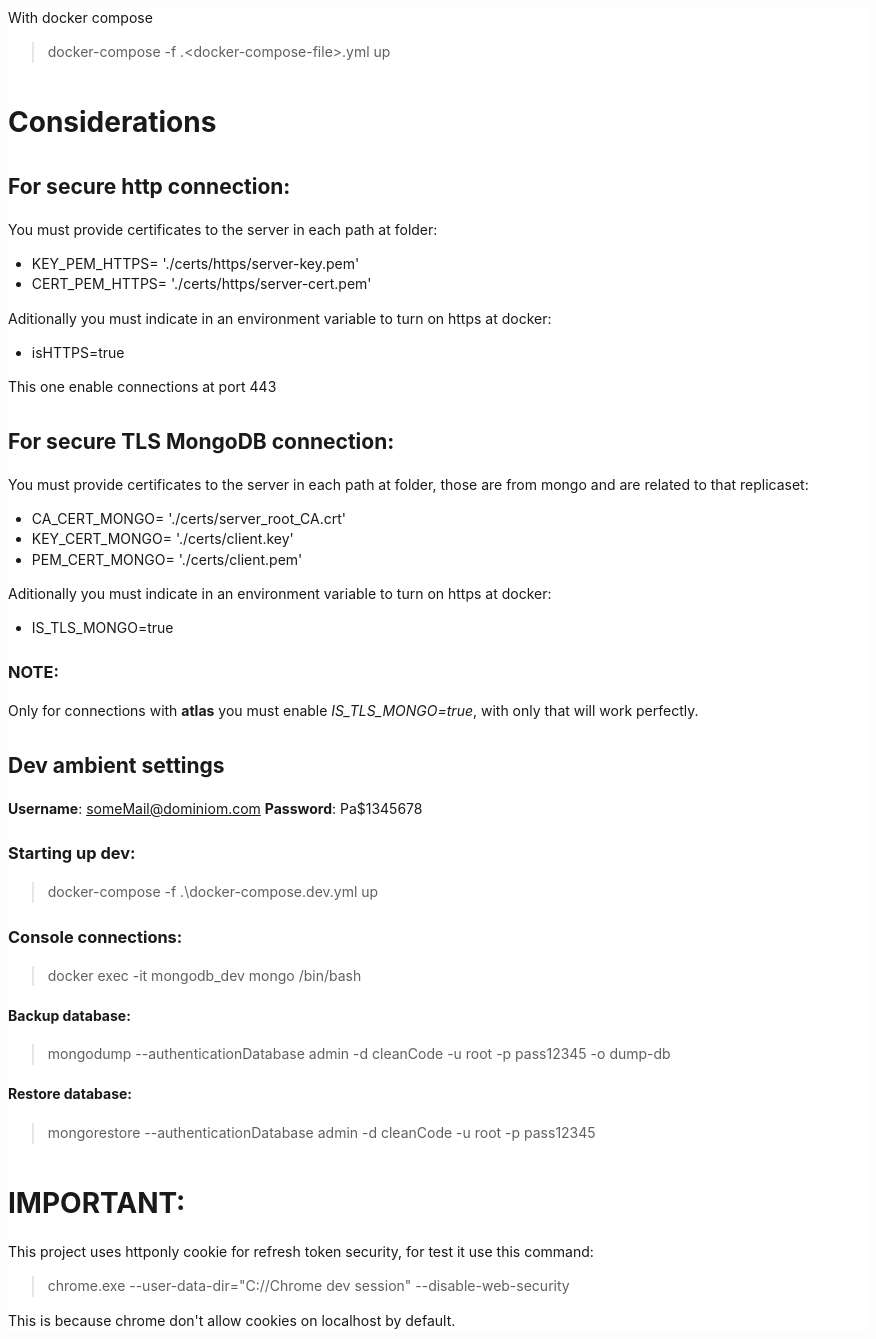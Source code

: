 With docker compose

> docker-compose -f .\<docker-compose-file>.yml up

# Considerations

## For secure http connection:

You must provide certificates to the server in each path at folder:

- KEY_PEM_HTTPS= './certs/https/server-key.pem'
- CERT_PEM_HTTPS= './certs/https/server-cert.pem'

Aditionally you must indicate in an environment variable to turn on https at docker:
- isHTTPS=true

This one enable connections at port 443

## For secure TLS MongoDB connection:

You must provide certificates to the server in each path at folder, those are from mongo and are related to that replicaset:

- CA_CERT_MONGO= './certs/server_root_CA.crt'
- KEY_CERT_MONGO= './certs/client.key'
- PEM_CERT_MONGO= './certs/client.pem'

Aditionally you must indicate in an environment variable to turn on https at docker:
- IS_TLS_MONGO=true

### **NOTE**:
Only for connections with **atlas** you must enable *IS_TLS_MONGO=true*, with only that will work perfectly.

## Dev ambient settings
**Username**: someMail@dominiom.com
**Password**: Pa$1345678

### Starting up dev:
> docker-compose -f .\docker-compose.dev.yml up

### Console connections:
> docker exec -it mongodb_dev mongo /bin/bash

#### Backup database:
> mongodump --authenticationDatabase admin -d cleanCode -u root -p pass12345 -o dump-db

#### Restore database:
> mongorestore  --authenticationDatabase admin -d cleanCode -u root -p pass12345

# IMPORTANT:
This project uses httponly cookie for refresh token security, for test it use this command:
> chrome.exe --user-data-dir="C://Chrome dev session" --disable-web-security

This is because chrome don't allow cookies on localhost by default.

